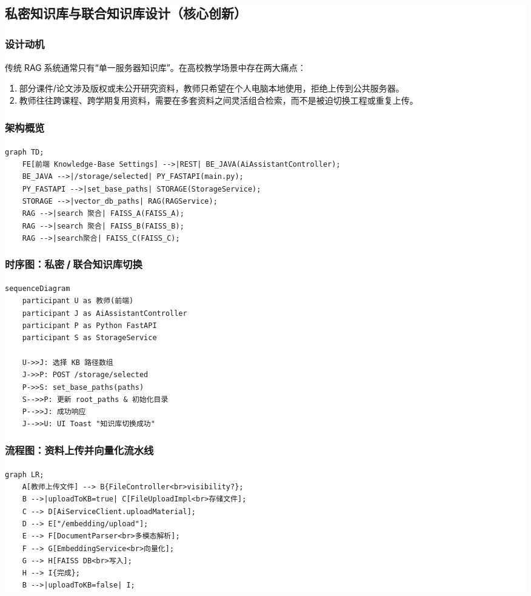 ## 私密知识库与联合知识库设计（核心创新）

### 设计动机
传统 RAG 系统通常只有“单一服务器知识库”。在高校教学场景中存在两大痛点：
1. 部分课件/论文涉及版权或未公开研究资料，教师只希望在个人电脑本地使用，拒绝上传到公共服务器。
2. 教师往往跨课程、跨学期复用资料，需要在多套资料之间灵活组合检索，而不是被迫切换工程或重复上传。

### 架构概览
```mermaid
graph TD;
    FE[前端 Knowledge-Base Settings] -->|REST| BE_JAVA(AiAssistantController);
    BE_JAVA -->|/storage/selected| PY_FASTAPI(main.py);
    PY_FASTAPI -->|set_base_paths| STORAGE(StorageService);
    STORAGE -->|vector_db_paths| RAG(RAGService);
    RAG -->|search 聚合| FAISS_A(FAISS_A);
    RAG -->|search 聚合| FAISS_B(FAISS_B);
    RAG -->|search聚合| FAISS_C(FAISS_C);
```

### 时序图：私密 / 联合知识库切换

```mermaid
sequenceDiagram
    participant U as 教师(前端)
    participant J as AiAssistantController
    participant P as Python FastAPI
    participant S as StorageService

    U->>J: 选择 KB 路径数组
    J->>P: POST /storage/selected
    P->>S: set_base_paths(paths)
    S-->>P: 更新 root_paths & 初始化目录
    P-->>J: 成功响应
    J-->>U: UI Toast "知识库切换成功"
```

### 流程图：资料上传并向量化流水线

```mermaid
graph LR;
    A[教师上传文件] --> B{FileController<br>visibility?};
    B -->|uploadToKB=true| C[FileUploadImpl<br>存储文件];
    C --> D[AiServiceClient.uploadMaterial];
    D --> E["/embedding/upload"];
    E --> F[DocumentParser<br>多模态解析];
    F --> G[EmbeddingService<br>向量化];
    G --> H[FAISS DB<br>写入];
    H --> I{完成};
    B -->|uploadToKB=false| I;
```

